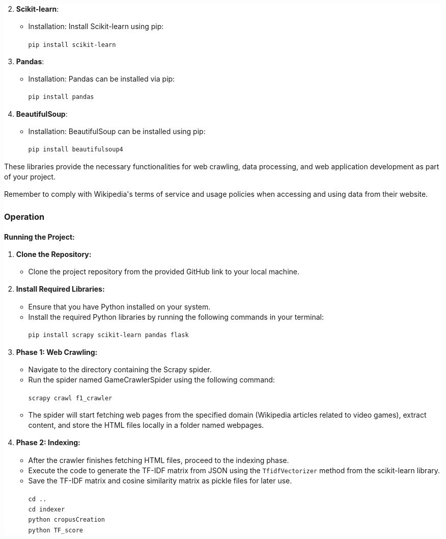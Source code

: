 2. **Scikit-learn**:


   - Installation: Install Scikit-learn using pip:
     ```
     pip install scikit-learn
     ```

3. **Pandas**:
   - Installation: Pandas can be installed via pip:
     ```
     pip install pandas
     ```

4. **BeautifulSoup**:
   - Installation: BeautifulSoup can be installed using pip:
     ```
     pip install beautifulsoup4
     ```

These libraries provide the necessary functionalities for web crawling, data processing, and web application development as part of your project. 

Remember to comply with Wikipedia's terms of service and usage policies when accessing and using data from their website.


### Operation

**Running the Project:**

1. **Clone the Repository:**
   - Clone the project repository from the provided GitHub link to your local machine.

2. **Install Required Libraries:**
   - Ensure that you have Python installed on your system.
   - Install the required Python libraries by running the following commands in your terminal:
     ```
     pip install scrapy scikit-learn pandas flask
     ```

3. **Phase 1: Web Crawling:**
   - Navigate to the directory containing the Scrapy spider.
   - Run the spider named GameCrawlerSpider using the following command:
     ```
     scrapy crawl f1_crawler
     ```
   - The spider will start fetching web pages from the specified domain (Wikipedia articles related to video games), extract content, and store the HTML files locally in a folder named webpages.

4. **Phase 2: Indexing:**
   - After the crawler finishes fetching HTML files, proceed to the indexing phase.
   - Execute the code to generate the TF-IDF matrix from JSON using the `TfidfVectorizer` method from the scikit-learn library.
   - Save the TF-IDF matrix and cosine similarity matrix as pickle files for later use.
     ```
     cd ..
     cd indexer
     python cropusCreation
     python TF_score
     ```
